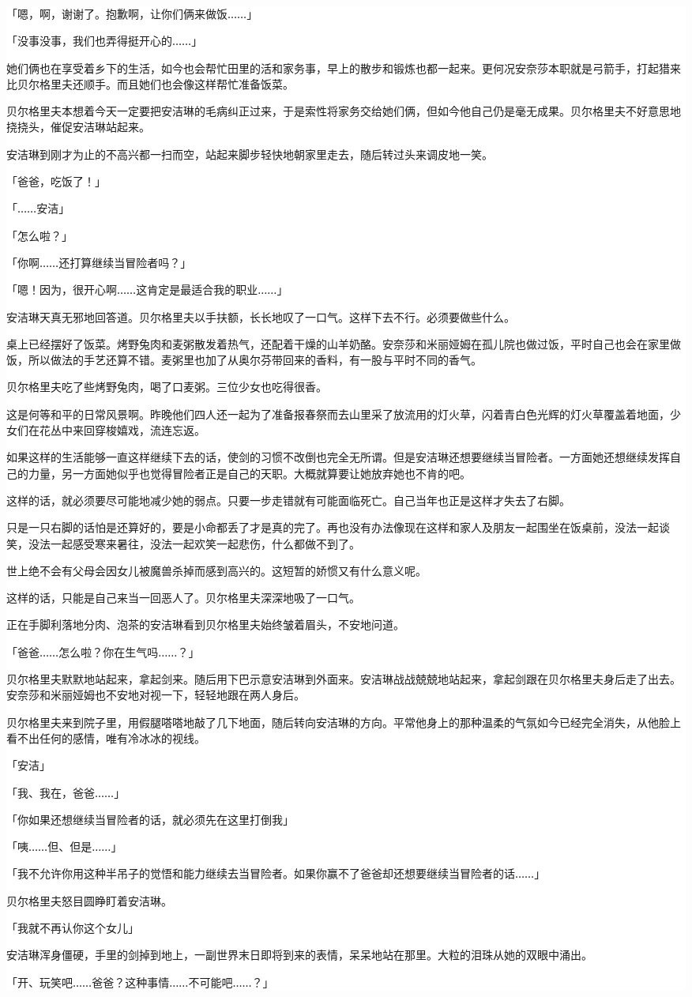 「嗯，啊，谢谢了。抱歉啊，让你们俩来做饭……」

「没事没事，我们也弄得挺开心的……」

她们俩也在享受着乡下的生活，如今也会帮忙田里的活和家务事，早上的散步和锻炼也都一起来。更何况安奈莎本职就是弓箭手，打起猎来比贝尔格里夫还顺手。而且她们也会像这样帮忙准备饭菜。

贝尔格里夫本想着今天一定要把安洁琳的毛病纠正过来，于是索性将家务交给她们俩，但如今他自己仍是毫无成果。贝尔格里夫不好意思地挠挠头，催促安洁琳站起来。

安洁琳到刚才为止的不高兴都一扫而空，站起来脚步轻快地朝家里走去，随后转过头来调皮地一笑。

「爸爸，吃饭了！」

「……安洁」

「怎么啦？」

「你啊……还打算继续当冒险者吗？」

「嗯！因为，很开心啊……这肯定是最适合我的职业……」

安洁琳天真无邪地回答道。贝尔格里夫以手扶额，长长地叹了一口气。这样下去不行。必须要做些什么。

桌上已经摆好了饭菜。烤野兔肉和麦粥散发着热气，还配着干燥的山羊奶酪。安奈莎和米丽娅姆在孤儿院也做过饭，平时自己也会在家里做饭，所以做法的手艺还算不错。麦粥里也加了从奥尔芬带回来的香料，有一股与平时不同的香气。

贝尔格里夫吃了些烤野兔肉，喝了口麦粥。三位少女也吃得很香。

这是何等和平的日常风景啊。昨晚他们四人还一起为了准备报春祭而去山里采了放流用的灯火草，闪着青白色光辉的灯火草覆盖着地面，少女们在花丛中来回穿梭嬉戏，流连忘返。

如果这样的生活能够一直这样继续下去的话，使剑的习惯不改倒也完全无所谓。但是安洁琳还想要继续当冒险者。一方面她还想继续发挥自己的力量，另一方面她似乎也觉得冒险者正是自己的天职。大概就算要让她放弃她也不肯的吧。

这样的话，就必须要尽可能地减少她的弱点。只要一步走错就有可能面临死亡。自己当年也正是这样才失去了右脚。

只是一只右脚的话怕是还算好的，要是小命都丢了才是真的完了。再也没有办法像现在这样和家人及朋友一起围坐在饭桌前，没法一起谈笑，没法一起感受寒来暑往，没法一起欢笑一起悲伤，什么都做不到了。

世上绝不会有父母会因女儿被魔兽杀掉而感到高兴的。这短暂的娇惯又有什么意义呢。

这样的话，只能是自己来当一回恶人了。贝尔格里夫深深地吸了一口气。

正在手脚利落地分肉、泡茶的安洁琳看到贝尔格里夫始终皱着眉头，不安地问道。

「爸爸……怎么啦？你在生气吗……？」

贝尔格里夫默默地站起来，拿起剑来。随后用下巴示意安洁琳到外面来。安洁琳战战兢兢地站起来，拿起剑跟在贝尔格里夫身后走了出去。安奈莎和米丽娅姆也不安地对视一下，轻轻地跟在两人身后。

贝尔格里夫来到院子里，用假腿嗒嗒地敲了几下地面，随后转向安洁琳的方向。平常他身上的那种温柔的气氛如今已经完全消失，从他脸上看不出任何的感情，唯有冷冰冰的视线。

「安洁」

「我、我在，爸爸……」

「你如果还想继续当冒险者的话，就必须先在这里打倒我」

「咦……但、但是……」

「我不允许你用这种半吊子的觉悟和能力继续去当冒险者。如果你赢不了爸爸却还想要继续当冒险者的话……」

贝尔格里夫怒目圆睁盯着安洁琳。

「我就不再认你这个女儿」

安洁琳浑身僵硬，手里的剑掉到地上，一副世界末日即将到来的表情，呆呆地站在那里。大粒的泪珠从她的双眼中涌出。

「开、玩笑吧……爸爸？这种事情……不可能吧……？」

